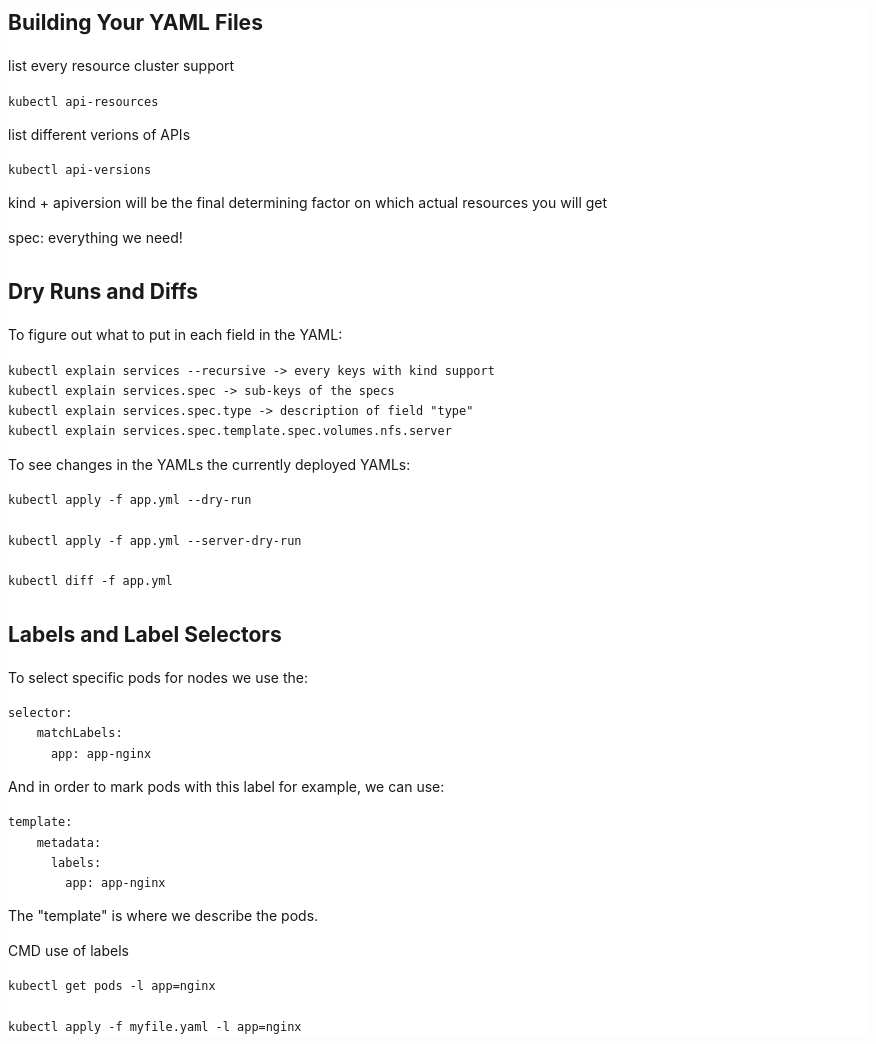 ## Building Your YAML Files
list every resource cluster support
```
kubectl api-resources
```
list different verions of APIs
```
kubectl api-versions
```

kind + apiversion will be the final determining factor on which actual resources you will get

spec: everything we need!

## Dry Runs and Diffs

To figure out what to put in each field in the YAML:
```
kubectl explain services --recursive -> every keys with kind support
kubectl explain services.spec -> sub-keys of the specs
kubectl explain services.spec.type -> description of field "type"
kubectl explain services.spec.template.spec.volumes.nfs.server
```

To see changes in the YAMLs the currently deployed YAMLs:
```
kubectl apply -f app.yml --dry-run

kubectl apply -f app.yml --server-dry-run

kubectl diff -f app.yml
```
## Labels and Label Selectors

To select specific pods for nodes we use the:
```
selector:
    matchLabels:
      app: app-nginx
```
And in order to mark pods with this label for example, we can use:
```
template:
    metadata:
      labels:
        app: app-nginx
```
The "template" is where we describe the pods.

CMD use of labels
```
kubectl get pods -l app=nginx

kubectl apply -f myfile.yaml -l app=nginx
```
